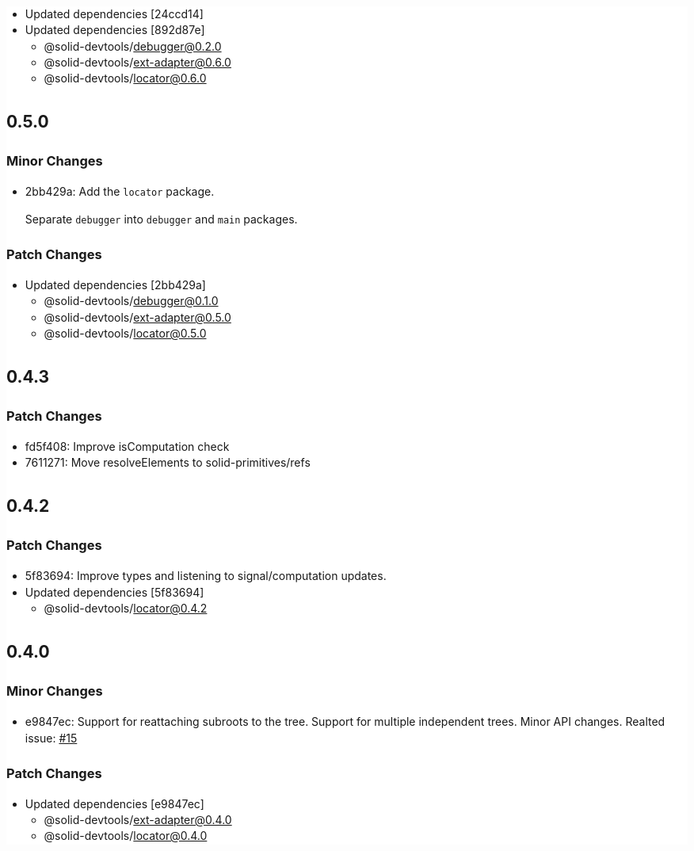 - Updated dependencies [24ccd14]
- Updated dependencies [892d87e]
  - @solid-devtools/debugger@0.2.0
  - @solid-devtools/ext-adapter@0.6.0
  - @solid-devtools/locator@0.6.0

## 0.5.0

### Minor Changes

- 2bb429a: Add the `locator` package.

  Separate `debugger` into `debugger` and `main` packages.

### Patch Changes

- Updated dependencies [2bb429a]
  - @solid-devtools/debugger@0.1.0
  - @solid-devtools/ext-adapter@0.5.0
  - @solid-devtools/locator@0.5.0

## 0.4.3

### Patch Changes

- fd5f408: Improve isComputation check
- 7611271: Move resolveElements to solid-primitives/refs

## 0.4.2

### Patch Changes

- 5f83694: Improve types and listening to signal/computation updates.
- Updated dependencies [5f83694]
  - @solid-devtools/locator@0.4.2

## 0.4.0

### Minor Changes

- e9847ec: Support for reattaching subroots to the tree.
  Support for multiple independent trees.
  Minor API changes.
  Realted issue: [#15](https://github.com/thetarnav/solid-devtools/issues/15)

### Patch Changes

- Updated dependencies [e9847ec]
  - @solid-devtools/ext-adapter@0.4.0
  - @solid-devtools/locator@0.4.0
